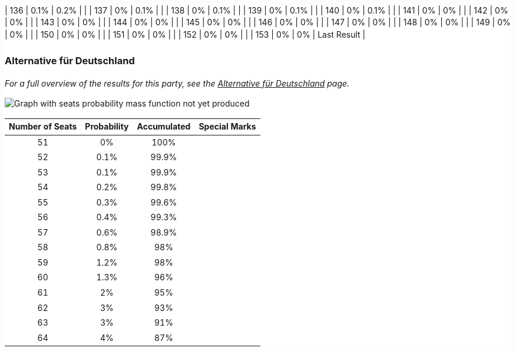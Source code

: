 | 136 | 0.1% | 0.2% |  |
| 137 | 0% | 0.1% |  |
| 138 | 0% | 0.1% |  |
| 139 | 0% | 0.1% |  |
| 140 | 0% | 0.1% |  |
| 141 | 0% | 0% |  |
| 142 | 0% | 0% |  |
| 143 | 0% | 0% |  |
| 144 | 0% | 0% |  |
| 145 | 0% | 0% |  |
| 146 | 0% | 0% |  |
| 147 | 0% | 0% |  |
| 148 | 0% | 0% |  |
| 149 | 0% | 0% |  |
| 150 | 0% | 0% |  |
| 151 | 0% | 0% |  |
| 152 | 0% | 0% |  |
| 153 | 0% | 0% | Last Result |

### Alternative für Deutschland

*For a full overview of the results for this party, see the [Alternative für Deutschland](party-alternativefürdeutschland.html) page.*

![Graph with seats probability mass function not yet produced](2021-02-17-Allensbach-seats-pmf-alternativefürdeutschland.png "Seats Probability Mass Function")

| Number of Seats | Probability | Accumulated | Special Marks |
|:---------------:|:-----------:|:-----------:|:-------------:|
| 51 | 0% | 100% |  |
| 52 | 0.1% | 99.9% |  |
| 53 | 0.1% | 99.9% |  |
| 54 | 0.2% | 99.8% |  |
| 55 | 0.3% | 99.6% |  |
| 56 | 0.4% | 99.3% |  |
| 57 | 0.6% | 98.9% |  |
| 58 | 0.8% | 98% |  |
| 59 | 1.2% | 98% |  |
| 60 | 1.3% | 96% |  |
| 61 | 2% | 95% |  |
| 62 | 3% | 93% |  |
| 63 | 3% | 91% |  |
| 64 | 4% | 87% |  |